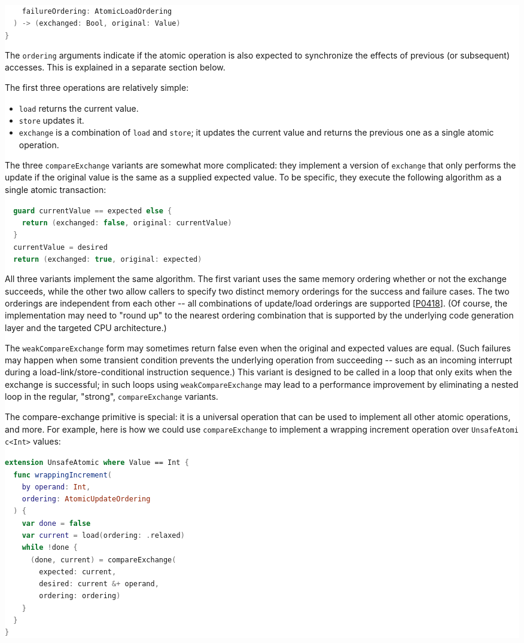 ```swift
    failureOrdering: AtomicLoadOrdering
  ) -> (exchanged: Bool, original: Value)
}
```

The `ordering` arguments indicate if the atomic operation is also expected to synchronize the effects of previous (or subsequent) accesses. This is explained in a separate section below.

The first three operations are relatively simple:

- `load` returns the current value.
- `store` updates it.
- `exchange` is a combination of `load` and `store`; it updates the
  current value and returns the previous one as a single atomic
  operation.

The three `compareExchange` variants are somewhat more complicated: they implement a version of `exchange` that only performs the update if the original value is the same as a supplied expected value. To be specific, they execute the following algorithm as a single atomic transaction:

```swift
  guard currentValue == expected else { 
    return (exchanged: false, original: currentValue) 
  }
  currentValue = desired
  return (exchanged: true, original: expected)
```

All three variants implement the same algorithm. The first variant uses the same memory ordering whether or not the exchange succeeds, while the other two allow callers to specify two distinct memory orderings for the success and failure cases. The two orderings are independent from each other -- all combinations of update/load orderings are supported [[P0418]]. (Of course, the implementation may need to "round up" to the nearest ordering combination that is supported by the underlying code generation layer and the targeted CPU architecture.)

The `weakCompareExchange` form may sometimes return false even when the original and expected values are equal. (Such failures may happen when some transient condition prevents the underlying operation from succeeding -- such as an incoming interrupt during a load-link/store-conditional instruction sequence.) This variant is designed to be called in a loop that only exits when the exchange is successful; in such loops using `weakCompareExchange` may lead to a performance improvement by eliminating a nested loop in the regular, "strong", `compareExchange` variants.

The compare-exchange primitive is special: it is a universal operation that can be used to implement all other atomic operations, and more. For example, here is how we could use `compareExchange` to implement a wrapping increment operation over `UnsafeAtomic<Int>` values:

```swift
extension UnsafeAtomic where Value == Int {
  func wrappingIncrement(
    by operand: Int,
    ordering: AtomicUpdateOrdering
  ) {
    var done = false
    var current = load(ordering: .relaxed)
    while !done {
      (done, current) = compareExchange(
        expected: current,
        desired: current &+ operand,
        ordering: ordering)
    }
  }
}
```


[implementation]: https://github.com/apple/swift/pull/30553
[constantPR]: https://github.com/apple/swift/pull/26969
[modify accessors]: https://forums.swift.org/t/modify-accessors/31872
[Ownership Manifesto]: https://github.com/apple/swift/blob/master/docs/OwnershipManifesto.md
[SE-0176]: https://github.com/apple/swift-evolution/blob/master/proposals/0176-enforce-exclusive-access-to-memory.md
[Generics Manifesto]: https://github.com/apple/swift/blob/master/docs/GenericsManifesto.md
[C++17]: https://isocpp.org/std/the-standard
[Boehm 2008]: https://doi.org/10.1145/1375581.1375591
[Batty 2011]: https://doi.org/10.1145/1925844.1926394
[Boehm 2012]: https://doi.org/10.1145/2247684.2247688
[Nienhuis 2016]: https://doi.org/10.1145/2983990.2983997
[Mattarei 2018]: https://doi.org/10.1007/978-3-319-89963-3_4
[N2153]: http://wg21.link/N2153
[N4455]: http://wg21.link/N4455
[P0020]: http://wg21.link/P0020
[P0124]: http://wg21.link/P0124
[P0418]: http://wg21.link/P0418
[P0690]: http://wg21.link/P0690
[P0735]: http://wg21.link/P0735
[P0750]: http://wg21.link/P0750
[TSan1]: https://developer.apple.com/documentation/code_diagnostics/thread_sanitizer
[TSan2]: https://clang.llvm.org/docs/ThreadSanitizer.html